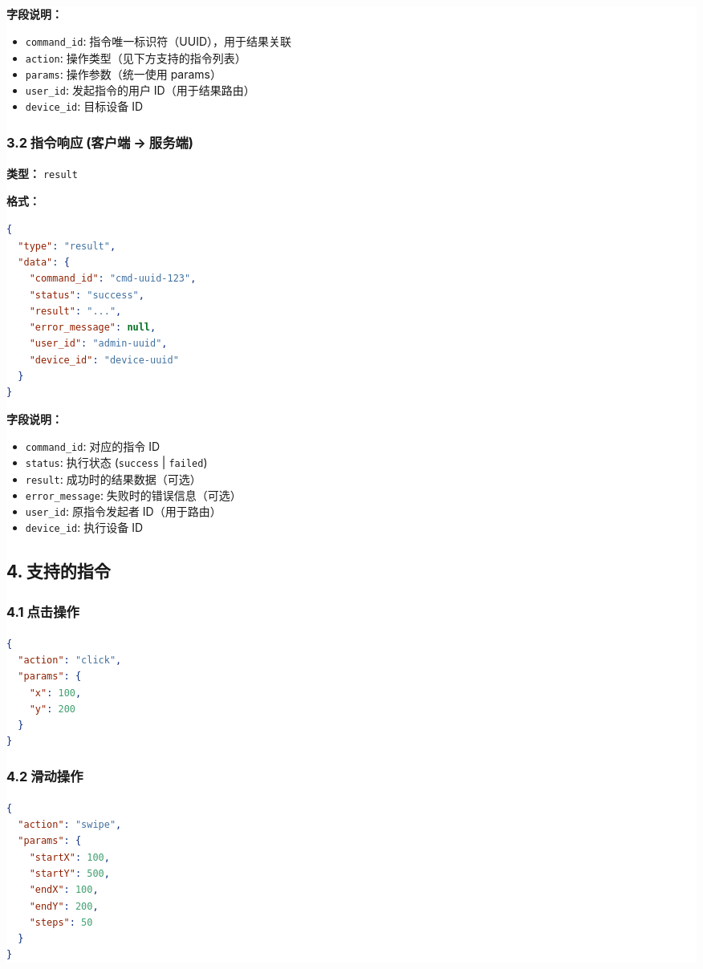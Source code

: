 **字段说明：**
- `command_id`: 指令唯一标识符（UUID），用于结果关联
- `action`: 操作类型（见下方支持的指令列表）
- `params`: 操作参数（统一使用 params）
- `user_id`: 发起指令的用户 ID（用于结果路由）
- `device_id`: 目标设备 ID

### 3.2 指令响应 (客户端 → 服务端)

**类型：** `result`

**格式：**
```json
{
  "type": "result",
  "data": {
    "command_id": "cmd-uuid-123",
    "status": "success",
    "result": "...",
    "error_message": null,
    "user_id": "admin-uuid",
    "device_id": "device-uuid"
  }
}
```

**字段说明：**
- `command_id`: 对应的指令 ID
- `status`: 执行状态 (`success` | `failed`)
- `result`: 成功时的结果数据（可选）
- `error_message`: 失败时的错误信息（可选）
- `user_id`: 原指令发起者 ID（用于路由）
- `device_id`: 执行设备 ID

## 4. 支持的指令

### 4.1 点击操作

```json
{
  "action": "click",
  "params": {
    "x": 100,
    "y": 200
  }
}
```

### 4.2 滑动操作

```json
{
  "action": "swipe",
  "params": {
    "startX": 100,
    "startY": 500,
    "endX": 100,
    "endY": 200,
    "steps": 50
  }
}
```
